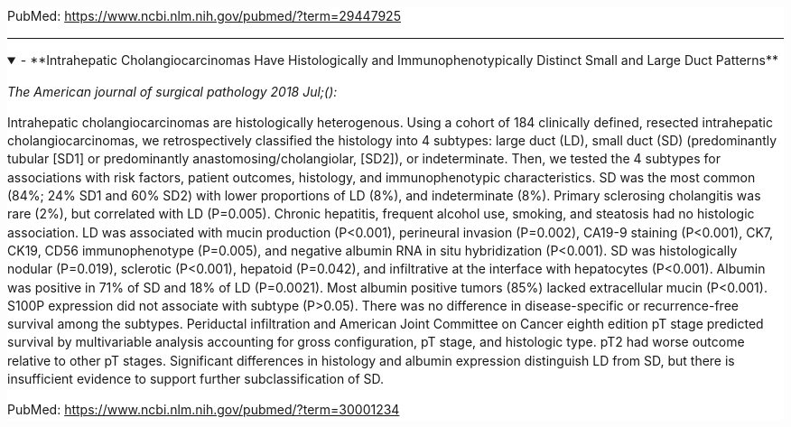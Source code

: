 PubMed: https://www.ncbi.nlm.nih.gov/pubmed/?term=29447925



<script async='' charset='utf-8' src='https://badge.dimensions.ai/badge.js'></script> <span class='__dimensions_badge_embed__' data-doi='10.1016/j.humpath.2018.02.010' data-style='small_circle' data-hide-zero-citations='true'></span>

<script type='text/javascript' src='https://d1bxh8uas1mnw7.cloudfront.net/assets/embed.js'></script> <span class='altmetric-embed' data-badge-popover='right' data-badge-type='donut' data-doi='10.1016/j.humpath.2018.02.010' data-hide-no-mentions='true'></span>

</details>


---





<details open>
<summary>
- **Intrahepatic Cholangiocarcinomas Have Histologically and Immunophenotypically Distinct Small and Large Duct Patterns**
</summary>

*The American journal of surgical pathology 2018 Jul;():*

Intrahepatic cholangiocarcinomas are histologically heterogenous. Using a cohort of 184 clinically defined, resected intrahepatic cholangiocarcinomas, we retrospectively classified the histology into 4 subtypes: large duct (LD), small duct (SD) (predominantly tubular [SD1] or predominantly anastomosing/cholangiolar, [SD2]), or indeterminate. Then, we tested the 4 subtypes for associations with risk factors, patient outcomes, histology, and immunophenotypic characteristics. SD was the most common (84%; 24% SD1 and 60% SD2) with lower proportions of LD (8%), and indeterminate (8%). Primary sclerosing cholangitis was rare (2%), but correlated with LD (P=0.005). Chronic hepatitis, frequent alcohol use, smoking, and steatosis had no histologic association. LD was associated with mucin production (P<0.001), perineural invasion (P=0.002), CA19-9 staining (P<0.001), CK7, CK19, CD56 immunophenotype (P=0.005), and negative albumin RNA in situ hybridization (P<0.001). SD was histologically nodular (P=0.019), sclerotic (P<0.001), hepatoid (P=0.042), and infiltrative at the interface with hepatocytes (P<0.001). Albumin was positive in 71% of SD and 18% of LD (P=0.0021). Most albumin positive tumors (85%) lacked extracellular mucin (P<0.001). S100P expression did not associate with subtype (P>0.05). There was no difference in disease-specific or recurrence-free survival among the subtypes. Periductal infiltration and American Joint Committee on Cancer eighth edition pT stage predicted survival by multivariable analysis accounting for gross configuration, pT stage, and histologic type. pT2 had worse outcome relative to other pT stages. Significant differences in histology and albumin expression distinguish LD from SD, but there is insufficient evidence to support further subclassification of SD.

PubMed: https://www.ncbi.nlm.nih.gov/pubmed/?term=30001234



<script async='' charset='utf-8' src='https://badge.dimensions.ai/badge.js'></script> <span class='__dimensions_badge_embed__' data-doi='10.1097/PAS.0000000000001118' data-style='small_circle' data-hide-zero-citations='true'></span>

<script type='text/javascript' src='https://d1bxh8uas1mnw7.cloudfront.net/assets/embed.js'></script> <span class='altmetric-embed' data-badge-popover='right' data-badge-type='donut' data-doi='10.1097/PAS.0000000000001118' data-hide-no-mentions='true'></span>
